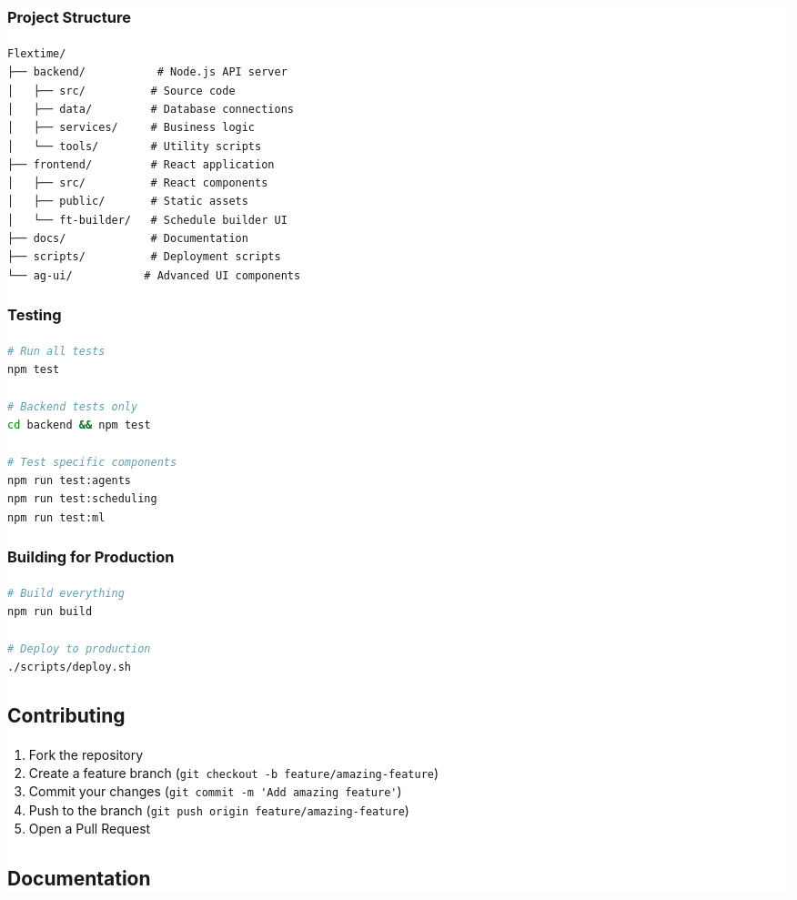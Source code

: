 ### Project Structure

```
Flextime/
├── backend/           # Node.js API server
│   ├── src/          # Source code
│   ├── data/         # Database connections
│   ├── services/     # Business logic
│   └── tools/        # Utility scripts
├── frontend/         # React application
│   ├── src/          # React components
│   ├── public/       # Static assets
│   └── ft-builder/   # Schedule builder UI
├── docs/             # Documentation
├── scripts/          # Deployment scripts
└── ag-ui/           # Advanced UI components
```

### Testing

```bash
# Run all tests
npm test

# Backend tests only
cd backend && npm test

# Test specific components
npm run test:agents
npm run test:scheduling
npm run test:ml
```

### Building for Production

```bash
# Build everything
npm run build

# Deploy to production
./scripts/deploy.sh
```

## Contributing

1. Fork the repository
2. Create a feature branch (`git checkout -b feature/amazing-feature`)
3. Commit your changes (`git commit -m 'Add amazing feature'`)
4. Push to the branch (`git push origin feature/amazing-feature`)
5. Open a Pull Request

## Documentation
